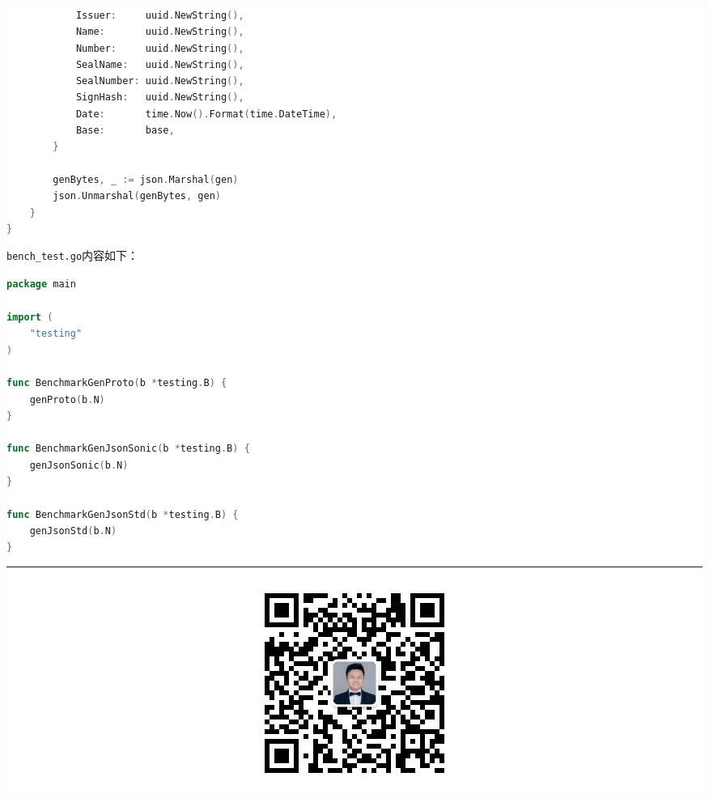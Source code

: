 ```go
			Issuer:     uuid.NewString(),
			Name:       uuid.NewString(),
			Number:     uuid.NewString(),
			SealName:   uuid.NewString(),
			SealNumber: uuid.NewString(),
			SignHash:   uuid.NewString(),
			Date:       time.Now().Format(time.DateTime),
			Base:       base,
		}

		genBytes, _ := json.Marshal(gen)
		json.Unmarshal(genBytes, gen)
	}
}
```  

`bench_test.go`内容如下：  

```go
package main

import (
	"testing"
)

func BenchmarkGenProto(b *testing.B) {
	genProto(b.N)
}

func BenchmarkGenJsonSonic(b *testing.B) {
	genJsonSonic(b.N)
}

func BenchmarkGenJsonStd(b *testing.B) {
	genJsonStd(b.N)
}
```

---

<div align="center">
  <img src="../img/qrcode_wechat.jpg" alt="孟斯特">
</div>
